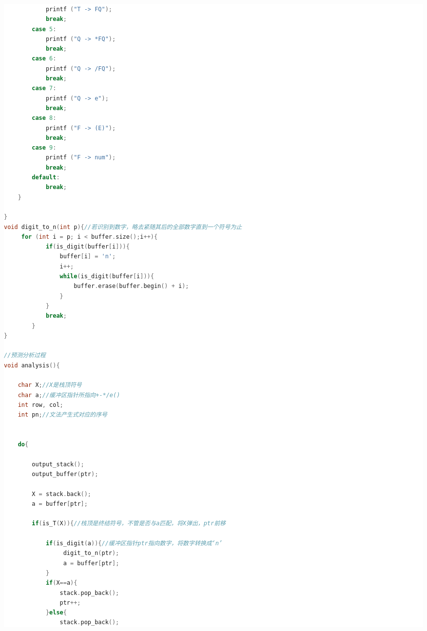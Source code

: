 ```C++
            printf ("T -> FQ");
            break;
        case 5:
            printf ("Q -> *FQ");
            break;
        case 6:
            printf ("Q -> /FQ");
            break;
        case 7:
            printf ("Q -> e");
            break;
        case 8:
            printf ("F -> (E)");
            break;
        case 9:
            printf ("F -> num");
            break;
        default:
            break; 
    }
    
}
void digit_to_n(int p){//若识别到数字，略去紧随其后的全部数字直到一个符号为止
     for (int i = p; i < buffer.size();i++){
            if(is_digit(buffer[i])){
                buffer[i] = 'n';
                i++;
                while(is_digit(buffer[i])){
                    buffer.erase(buffer.begin() + i);
                }
            }
            break;
        }
}

//预测分析过程
void analysis(){

    char X;//X是栈顶符号
    char a;//缓冲区指针所指向+-*/e()
    int row, col;
    int pn;//文法产生式对应的序号


    do{

        output_stack();
        output_buffer(ptr);

        X = stack.back();
        a = buffer[ptr];

        if(is_T(X)){//栈顶是终结符号，不管是否与a匹配，将X弹出，ptr前移

            if(is_digit(a)){//缓冲区指针ptr指向数字，将数字转换成‘n’
                 digit_to_n(ptr);
                 a = buffer[ptr];
            } 
            if(X==a){
                stack.pop_back();
                ptr++; 
            }else{
                stack.pop_back();
```